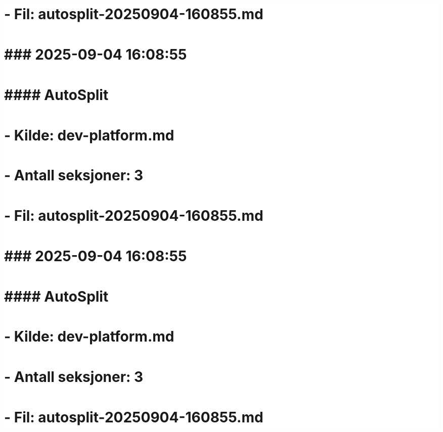 # \- Fil: autosplit-20250904-160855.md

#

#

#

#

# \### 2025-09-04 16:08:55

# \#### AutoSplit

# \- Kilde: dev-platform.md

# \- Antall seksjoner: 3

# \- Fil: autosplit-20250904-160855.md

#

#

#

#

# \### 2025-09-04 16:08:55

# \#### AutoSplit

# \- Kilde: dev-platform.md

# \- Antall seksjoner: 3

# \- Fil: autosplit-20250904-160855.md

#

#

#
